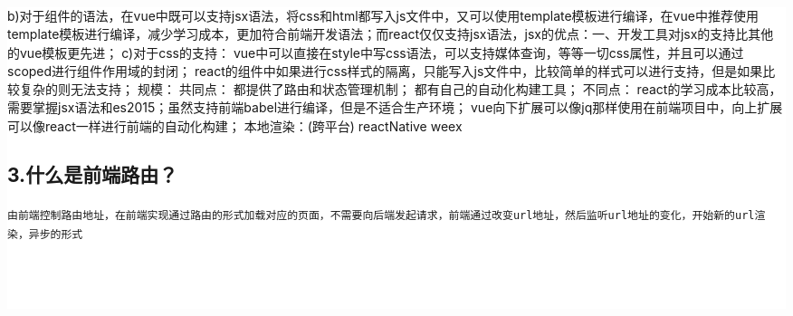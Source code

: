 </span>        <span class="hljs-keyword">b)&#x5BF9;&#x4E8E;&#x7EC4;&#x4EF6;&#x7684;&#x8BED;&#x6CD5;&#xFF0C;&#x5728;vue&#x4E2D;&#x65E2;&#x53EF;&#x4EE5;&#x652F;&#x6301;jsx&#x8BED;&#x6CD5;&#xFF0C;&#x5C06;css&#x548C;html&#x90FD;&#x5199;&#x5165;js&#x6587;&#x4EF6;&#x4E2D;&#xFF0C;&#x53C8;&#x53EF;&#x4EE5;&#x4F7F;&#x7528;template&#x6A21;&#x677F;&#x8FDB;&#x884C;&#x7F16;&#x8BD1;&#xFF0C;&#x5728;vue&#x4E2D;&#x63A8;&#x8350;&#x4F7F;&#x7528;template&#x6A21;&#x677F;&#x8FDB;&#x884C;&#x7F16;&#x8BD1;&#xFF0C;&#x51CF;&#x5C11;&#x5B66;&#x4E60;&#x6210;&#x672C;&#xFF0C;&#x66F4;&#x52A0;&#x7B26;&#x5408;&#x524D;&#x7AEF;&#x5F00;&#x53D1;&#x8BED;&#x6CD5;&#xFF1B;&#x800C;react&#x4EC5;&#x4EC5;&#x652F;&#x6301;jsx&#x8BED;&#x6CD5;&#xFF0C;jsx&#x7684;&#x4F18;&#x70B9;&#xFF1A;&#x4E00;&#x3001;&#x5F00;&#x53D1;&#x5DE5;&#x5177;&#x5BF9;jsx&#x7684;&#x652F;&#x6301;&#x6BD4;&#x5176;&#x4ED6;&#x7684;vue&#x6A21;&#x677F;&#x66F4;&#x5148;&#x8FDB;&#xFF1B;
</span>        c)&#x5BF9;&#x4E8E;css&#x7684;&#x652F;&#x6301;&#xFF1A;
            vue&#x4E2D;&#x53EF;&#x4EE5;&#x76F4;&#x63A5;&#x5728;style&#x4E2D;&#x5199;css&#x8BED;&#x6CD5;&#xFF0C;&#x53EF;&#x4EE5;&#x652F;&#x6301;&#x5A92;&#x4F53;&#x67E5;&#x8BE2;&#xFF0C;&#x7B49;&#x7B49;&#x4E00;&#x5207;css&#x5C5E;&#x6027;&#xFF0C;&#x5E76;&#x4E14;&#x53EF;&#x4EE5;&#x901A;&#x8FC7;<span class="hljs-keyword">scoped&#x8FDB;&#x884C;&#x7EC4;&#x4EF6;&#x4F5C;&#x7528;&#x57DF;&#x7684;&#x5C01;&#x95ED;&#xFF1B;
</span>            react&#x7684;&#x7EC4;&#x4EF6;&#x4E2D;&#x5982;&#x679C;&#x8FDB;&#x884C;css&#x6837;&#x5F0F;&#x7684;&#x9694;&#x79BB;&#xFF0C;&#x53EA;&#x80FD;&#x5199;&#x5165;<span class="hljs-keyword">js&#x6587;&#x4EF6;&#x4E2D;&#xFF0C;&#x6BD4;&#x8F83;&#x7B80;&#x5355;&#x7684;&#x6837;&#x5F0F;&#x53EF;&#x4EE5;&#x8FDB;&#x884C;&#x652F;&#x6301;&#xFF0C;&#x4F46;&#x662F;&#x5982;&#x679C;&#x6BD4;&#x8F83;&#x590D;&#x6742;&#x7684;&#x5219;&#x65E0;&#x6CD5;&#x652F;&#x6301;&#xFF1B;
</span>&#x89C4;&#x6A21;&#xFF1A;
    &#x5171;&#x540C;&#x70B9;&#xFF1A;
        &#x90FD;&#x63D0;&#x4F9B;&#x4E86;&#x8DEF;&#x7531;&#x548C;&#x72B6;&#x6001;&#x7BA1;&#x7406;&#x673A;&#x5236;&#xFF1B;
        &#x90FD;&#x6709;&#x81EA;&#x5DF1;&#x7684;&#x81EA;&#x52A8;&#x5316;&#x6784;&#x5EFA;&#x5DE5;&#x5177;&#xFF1B;
    &#x4E0D;&#x540C;&#x70B9;&#xFF1A;
      react&#x7684;&#x5B66;&#x4E60;&#x6210;&#x672C;&#x6BD4;&#x8F83;&#x9AD8;&#xFF0C;&#x9700;&#x8981;&#x638C;&#x63E1;<span class="hljs-keyword">jsx&#x8BED;&#x6CD5;&#x548C;es2015&#xFF1B;&#x867D;&#x7136;&#x652F;&#x6301;&#x524D;&#x7AEF;babel&#x8FDB;&#x884C;&#x7F16;&#x8BD1;&#xFF0C;&#x4F46;&#x662F;&#x4E0D;&#x9002;&#x5408;&#x751F;&#x4EA7;&#x73AF;&#x5883;&#xFF1B;
</span>      vue&#x5411;&#x4E0B;&#x6269;&#x5C55;&#x53EF;&#x4EE5;&#x50CF;<span class="hljs-keyword">jq&#x90A3;&#x6837;&#x4F7F;&#x7528;&#x5728;&#x524D;&#x7AEF;&#x9879;&#x76EE;&#x4E2D;&#xFF0C;&#x5411;&#x4E0A;&#x6269;&#x5C55;&#x53EF;&#x4EE5;&#x50CF;react&#x4E00;&#x6837;&#x8FDB;&#x884C;&#x524D;&#x7AEF;&#x7684;&#x81EA;&#x52A8;&#x5316;&#x6784;&#x5EFA;&#xFF1B;
</span>&#x672C;&#x5730;&#x6E32;&#x67D3;&#xFF1A;(&#x8DE8;&#x5E73;&#x53F0;)
    reactNative
    weex
</code></pre><h2 id="articleHeader3"><strong>3.&#x4EC0;&#x4E48;&#x662F;&#x524D;&#x7AEF;&#x8DEF;&#x7531;&#xFF1F;</strong></h2><div class="widget-codetool" style="display:none"><div class="widget-codetool--inner"><span class="selectCode code-tool" data-toggle="tooltip" data-placement="top" title="" data-original-title="&#x5168;&#x9009;"></span> <span type="button" class="copyCode code-tool" data-toggle="tooltip" data-placement="top" data-clipboard-text="&#x7531;&#x524D;&#x7AEF;&#x63A7;&#x5236;&#x8DEF;&#x7531;&#x5730;&#x5740;&#xFF0C;&#x5728;&#x524D;&#x7AEF;&#x5B9E;&#x73B0;&#x901A;&#x8FC7;&#x8DEF;&#x7531;&#x7684;&#x5F62;&#x5F0F;&#x52A0;&#x8F7D;&#x5BF9;&#x5E94;&#x7684;&#x9875;&#x9762;&#xFF0C;&#x4E0D;&#x9700;&#x8981;&#x5411;&#x540E;&#x7AEF;&#x53D1;&#x8D77;&#x8BF7;&#x6C42;&#xFF0C;&#x524D;&#x7AEF;&#x901A;&#x8FC7;&#x6539;&#x53D8;url&#x5730;&#x5740;&#xFF0C;&#x7136;&#x540E;&#x76D1;&#x542C;url&#x5730;&#x5740;&#x7684;&#x53D8;&#x5316;&#xFF0C;&#x5F00;&#x59CB;&#x65B0;&#x7684;url&#x6E32;&#x67D3;&#xFF0C;&#x5F02;&#x6B65;&#x7684;&#x5F62;&#x5F0F;
&#x524D;&#x7AEF;&#x8DEF;&#x7531;&#x7684;&#x4E24;&#x79CD;&#x5F62;&#x5F0F;   hash&#x6A21;&#x5F0F;&#xFF0C;history&#x6A21;&#x5F0F;&#xFF0C;&#x76EE;&#x524D;&#x53EA;&#x6709;&#x4E24;&#x79CD;" title="" data-original-title="&#x590D;&#x5236;"></span> <span type="button" class="saveToNote code-tool" data-toggle="tooltip" data-placement="top" title="" data-original-title="&#x653E;&#x8FDB;&#x7B14;&#x8BB0;"></span></div></div><pre class="hljs qml"><code>&#x7531;&#x524D;&#x7AEF;&#x63A7;&#x5236;&#x8DEF;&#x7531;&#x5730;&#x5740;&#xFF0C;&#x5728;&#x524D;&#x7AEF;&#x5B9E;&#x73B0;&#x901A;&#x8FC7;&#x8DEF;&#x7531;&#x7684;&#x5F62;&#x5F0F;&#x52A0;&#x8F7D;&#x5BF9;&#x5E94;&#x7684;&#x9875;&#x9762;&#xFF0C;&#x4E0D;&#x9700;&#x8981;&#x5411;&#x540E;&#x7AEF;&#x53D1;&#x8D77;&#x8BF7;&#x6C42;&#xFF0C;&#x524D;&#x7AEF;&#x901A;&#x8FC7;&#x6539;&#x53D8;<span class="hljs-built_in">url</span>&#x5730;&#x5740;&#xFF0C;&#x7136;&#x540E;&#x76D1;&#x542C;<span class="hljs-built_in">url</span>&#x5730;&#x5740;&#x7684;&#x53D8;&#x5316;&#xFF0C;&#x5F00;&#x59CB;&#x65B0;&#x7684;<span class="hljs-built_in">url</span>&#x6E32;&#x67D3;&#xFF0C;&#x5F02;&#x6B65;&#x7684;&#x5F62;&#x5F0F;